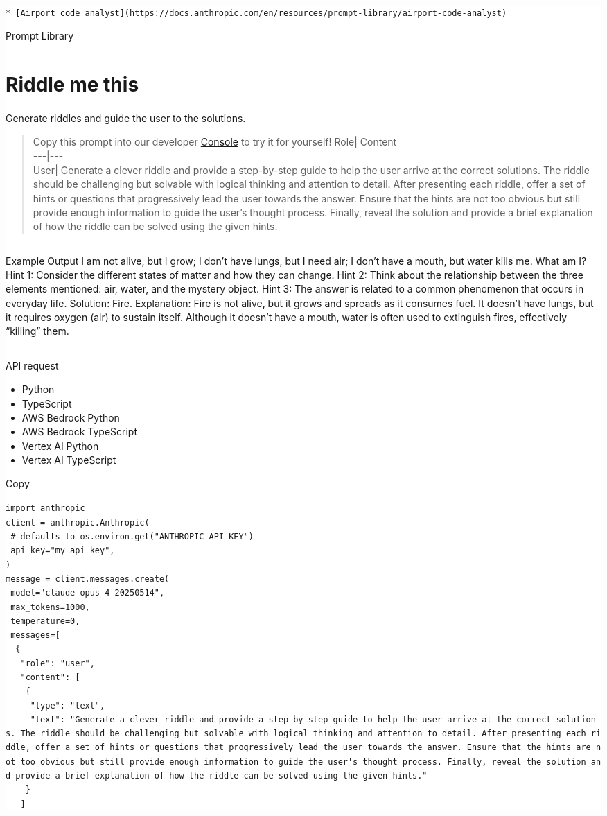     * [Airport code analyst](https://docs.anthropic.com/en/resources/prompt-library/airport-code-analyst)


Prompt Library
# Riddle me this
Generate riddles and guide the user to the solutions.
> Copy this prompt into our developer [Console](https://console.anthropic.com/dashboard) to try it for yourself!
Role| Content  
---|---  
User| Generate a clever riddle and provide a step-by-step guide to help the user arrive at the correct solutions. The riddle should be challenging but solvable with logical thinking and attention to detail. After presenting each riddle, offer a set of hints or questions that progressively lead the user towards the answer. Ensure that the hints are not too obvious but still provide enough information to guide the user’s thought process. Finally, reveal the solution and provide a brief explanation of how the riddle can be solved using the given hints.  
## 
[​](https://docs.anthropic.com/en/resources/prompt-library/riddle-me-this#example-output)
Example Output
I am not alive, but I grow; I don’t have lungs, but I need air; I don’t have a mouth, but water kills me. What am I?
Hint 1: Consider the different states of matter and how they can change. Hint 2: Think about the relationship between the three elements mentioned: air, water, and the mystery object. Hint 3: The answer is related to a common phenomenon that occurs in everyday life.
Solution: Fire. Explanation: Fire is not alive, but it grows and spreads as it consumes fuel. It doesn’t have lungs, but it requires oxygen (air) to sustain itself. Although it doesn’t have a mouth, water is often used to extinguish fires, effectively “killing” them.
## 
[​](https://docs.anthropic.com/en/resources/prompt-library/riddle-me-this#api-request)
API request
  * Python
  * TypeScript
  * AWS Bedrock Python
  * AWS Bedrock TypeScript
  * Vertex AI Python
  * Vertex AI TypeScript


Copy
```
import anthropic
client = anthropic.Anthropic(
 # defaults to os.environ.get("ANTHROPIC_API_KEY")
 api_key="my_api_key",
)
message = client.messages.create(
 model="claude-opus-4-20250514",
 max_tokens=1000,
 temperature=0,
 messages=[
  {
   "role": "user",
   "content": [
    {
     "type": "text",
     "text": "Generate a clever riddle and provide a step-by-step guide to help the user arrive at the correct solutions. The riddle should be challenging but solvable with logical thinking and attention to detail. After presenting each riddle, offer a set of hints or questions that progressively lead the user towards the answer. Ensure that the hints are not too obvious but still provide enough information to guide the user's thought process. Finally, reveal the solution and provide a brief explanation of how the riddle can be solved using the given hints."
    }
   ]
```